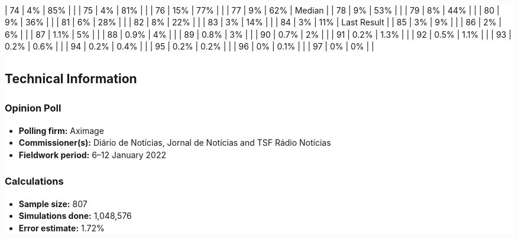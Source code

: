 | 74 | 4% | 85% |  |
| 75 | 4% | 81% |  |
| 76 | 15% | 77% |  |
| 77 | 9% | 62% | Median |
| 78 | 9% | 53% |  |
| 79 | 8% | 44% |  |
| 80 | 9% | 36% |  |
| 81 | 6% | 28% |  |
| 82 | 8% | 22% |  |
| 83 | 3% | 14% |  |
| 84 | 3% | 11% | Last Result |
| 85 | 3% | 9% |  |
| 86 | 2% | 6% |  |
| 87 | 1.1% | 5% |  |
| 88 | 0.9% | 4% |  |
| 89 | 0.8% | 3% |  |
| 90 | 0.7% | 2% |  |
| 91 | 0.2% | 1.3% |  |
| 92 | 0.5% | 1.1% |  |
| 93 | 0.2% | 0.6% |  |
| 94 | 0.2% | 0.4% |  |
| 95 | 0.2% | 0.2% |  |
| 96 | 0% | 0.1% |  |
| 97 | 0% | 0% |  |


## Technical Information

### Opinion Poll

+ **Polling firm:** Aximage
+ **Commissioner(s):** Diário de Notícias, Jornal de Notícias and TSF Rádio Notícias
+ **Fieldwork period:** 6–12 January 2022

### Calculations

+ **Sample size:** 807
+ **Simulations done:** 1,048,576
+ **Error estimate:** 1.72%

